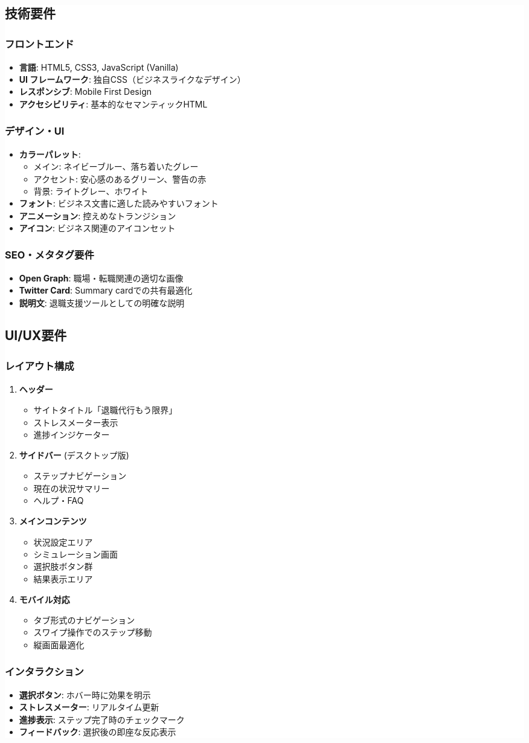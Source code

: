 ## 技術要件

### フロントエンド
- **言語**: HTML5, CSS3, JavaScript (Vanilla)
- **UI フレームワーク**: 独自CSS（ビジネスライクなデザイン）
- **レスポンシブ**: Mobile First Design
- **アクセシビリティ**: 基本的なセマンティックHTML

### デザイン・UI
- **カラーパレット**: 
  - メイン: ネイビーブルー、落ち着いたグレー
  - アクセント: 安心感のあるグリーン、警告の赤
  - 背景: ライトグレー、ホワイト
- **フォント**: ビジネス文書に適した読みやすいフォント
- **アニメーション**: 控えめなトランジション
- **アイコン**: ビジネス関連のアイコンセット

### SEO・メタタグ要件
- **Open Graph**: 職場・転職関連の適切な画像
- **Twitter Card**: Summary cardでの共有最適化
- **説明文**: 退職支援ツールとしての明確な説明

## UI/UX要件

### レイアウト構成
1. **ヘッダー**
   - サイトタイトル「退職代行もう限界」
   - ストレスメーター表示
   - 進捗インジケーター

2. **サイドバー** (デスクトップ版)
   - ステップナビゲーション
   - 現在の状況サマリー
   - ヘルプ・FAQ

3. **メインコンテンツ**
   - 状況設定エリア
   - シミュレーション画面
   - 選択肢ボタン群
   - 結果表示エリア

4. **モバイル対応**
   - タブ形式のナビゲーション
   - スワイプ操作でのステップ移動
   - 縦画面最適化

### インタラクション
- **選択ボタン**: ホバー時に効果を明示
- **ストレスメーター**: リアルタイム更新
- **進捗表示**: ステップ完了時のチェックマーク
- **フィードバック**: 選択後の即座な反応表示
